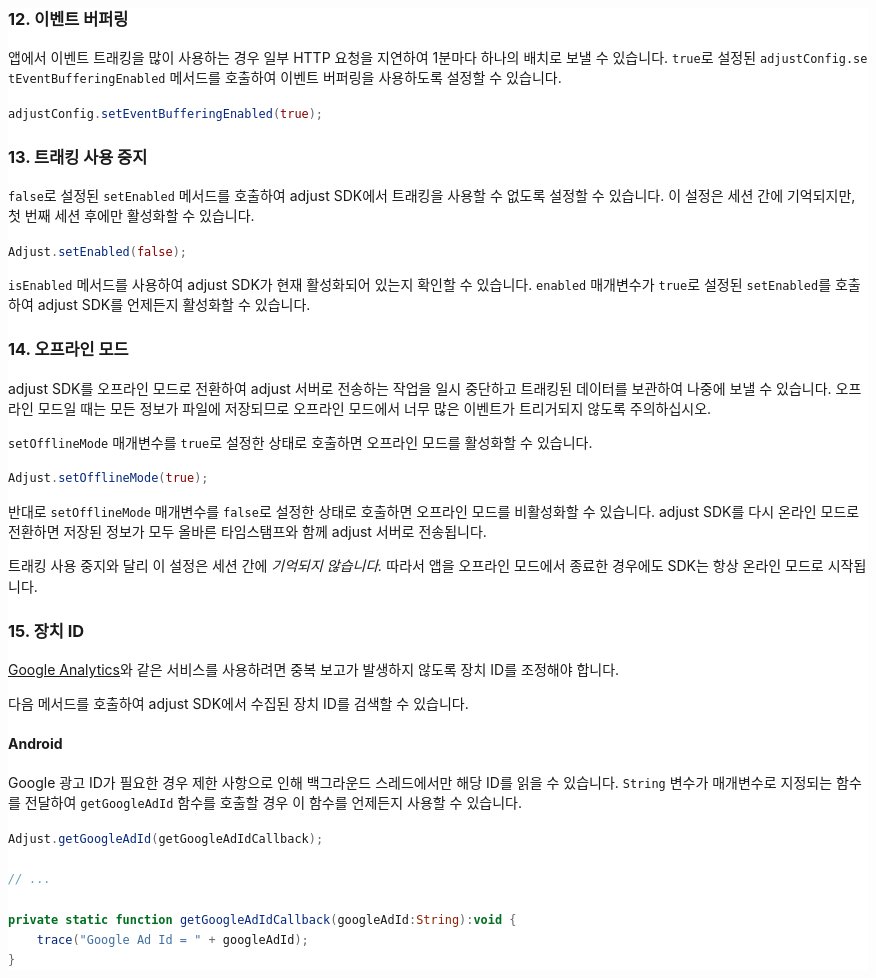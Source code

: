 ### 12. 이벤트 버퍼링

앱에서 이벤트 트래킹을 많이 사용하는 경우 일부 HTTP 요청을 지연하여 1분마다 하나의 배치로 보낼 수 있습니다. `true`로 설정된 `adjustConfig.setEventBufferingEnabled` 메서드를 호출하여 이벤트 버퍼링을 사용하도록 설정할 수 있습니다.

```actionscript
adjustConfig.setEventBufferingEnabled(true);
```

### 13. 트래킹 사용 중지

`false`로 설정된 `setEnabled` 메서드를 호출하여 adjust SDK에서 트래킹을 사용할 수 없도록 설정할 수 있습니다. 이 설정은 세션 간에 기억되지만, 첫 번째 세션 후에만 활성화할 수 있습니다.

```actionscript
Adjust.setEnabled(false);
```

`isEnabled` 메서드를 사용하여 adjust SDK가 현재 활성화되어 있는지 확인할 수 있습니다. `enabled` 매개변수가 `true`로 설정된 `setEnabled`를 호출하여 adjust SDK를 언제든지 활성화할 수 있습니다.

### 14. 오프라인 모드

adjust SDK를 오프라인 모드로 전환하여 adjust 서버로 전송하는 작업을 일시 중단하고 트래킹된 데이터를 보관하여 나중에 보낼 수 있습니다. 오프라인 모드일 때는 모든 정보가 파일에 저장되므로 오프라인 모드에서 너무 많은 이벤트가 트리거되지 않도록 주의하십시오.

`setOfflineMode` 매개변수를 `true`로 설정한 상태로 호출하면 오프라인 모드를 활성화할 수 있습니다.

```actionscript
Adjust.setOfflineMode(true);
```

반대로 `setOfflineMode` 매개변수를 `false`로 설정한 상태로 호출하면 오프라인 모드를 비활성화할 수 있습니다. adjust SDK를 다시 온라인 모드로 전환하면 저장된 정보가 모두 올바른 타임스탬프와 함께 adjust 서버로 전송됩니다.

트래킹 사용 중지와 달리 이 설정은 세션 간에 *기억되지 않습니다.* 따라서 앱을 오프라인 모드에서 종료한 경우에도 SDK는 항상 온라인 모드로 시작됩니다.

### 15. 장치 ID

[Google Analytics][google-analytics]와 같은 서비스를 사용하려면 중복 보고가 발생하지 않도록 장치 ID를 조정해야 합니다.

다음 메서드를 호출하여 adjust SDK에서 수집된 장치 ID를 검색할 수 있습니다.

#### Android

Google 광고 ID가 필요한 경우 제한 사항으로 인해 백그라운드 스레드에서만 해당 ID를 읽을 수 있습니다.  `String` 변수가 매개변수로 지정되는 함수를 전달하여 `getGoogleAdId` 함수를 호출할 경우 이 함수를 언제든지 사용할 수 있습니다.

```as
Adjust.getGoogleAdId(getGoogleAdIdCallback);

// ...

private static function getGoogleAdIdCallback(googleAdId:String):void {
    trace("Google Ad Id = " + googleAdId);
}
```


[adjust.com]: http://adjust.com
[dashboard]: http://adjust.com
[releases]: https://github.com/adjust/adjust_air_sdk/releases
[permissions]: https://raw.github.com/adjust/adjust_sdk/master/Resources/air/permissions.png
[xcode-logs]: https://raw.github.com/adjust/adjust_sdk/master/Resources/air/v4/xcode_logs.png
[google_play_services]: http://developer.android.com/google/play-services/setup.html
[google_ad_id]: https://developer.android.com/google/play-services/id.html
[attribution_data]: https://github.com/adjust/sdks/blob/master/doc/attribution-data.md
[special-partners]: https://docs.adjust.com/en/special-partners
[android-permissions]: https://github.com/adjust/android_sdk#5-add-permissions
[brodcast-android]: https://github.com/adjust/android_sdk#6-add-broadcast-receiver
[attribution-data]: https://github.com/adjust/sdks/blob/master/doc/attribution-data.md
[android-manifest]: https://raw.github.com/adjust/adjust_sdk/master/Resources/air/v4/android_manifest.png
[flash-builder]: https://github.com/adjust/adobe_air_sdk/blob/master/doc/flash_builder.md
[idea-locate]: https://raw.github.com/adjust/adjust_sdk/master/Resources/air/v4/idea_locate.png
[idea-new-library]: https://raw.github.com/adjust/adjust_sdk/master/Resources/air/v4/idea_new_library.png
[idea-new-library-gps]: https://raw.github.com/adjust/adjust_sdk/master/Resources/air/v4/idea_new_library_gps.png
[google-analytics]: https://docs.adjust.com/en/special-partners/google-analytics